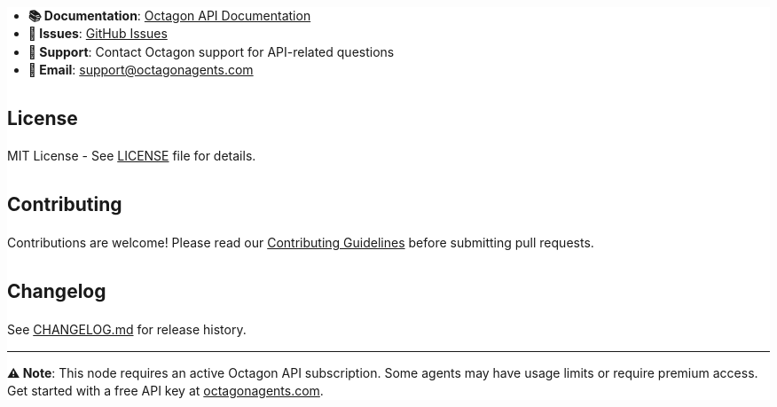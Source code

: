 - **📚 Documentation**: [Octagon API Documentation](https://docs.octagonagents.com/)
- **🐛 Issues**: [GitHub Issues](https://github.com/octagon/octagon-n8n-node/issues)
- **💬 Support**: Contact Octagon support for API-related questions
- **📧 Email**: support@octagonagents.com

## License

MIT License - See [LICENSE](LICENSE) file for details.

## Contributing

Contributions are welcome! Please read our [Contributing Guidelines](CONTRIBUTING.md) before submitting pull requests.

## Changelog

See [CHANGELOG.md](CHANGELOG.md) for release history.

---

**⚠️ Note**: This node requires an active Octagon API subscription. Some agents may have usage limits or require premium access. Get started with a free API key at [octagonagents.com](https://octagonagents.com).
